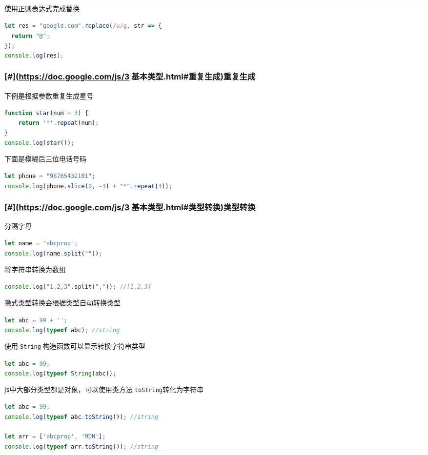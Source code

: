 使用正则表达式完成替换

```js
let res = "google.com".replace(/u/g, str => {
  return "@";
});
console.log(res);
```

### [#](https://doc.google.com/js/3 基本类型.html#重复生成)重复生成

下例是根据参数重复生成星号

```js
function star(num = 3) {
	return '*'.repeat(num);
}
console.log(star());
```

下面是模糊后三位电话号码

```js
let phone = "98765432101";
console.log(phone.slice(0, -3) + "*".repeat(3));
```

### [#](https://doc.google.com/js/3 基本类型.html#类型转换)类型转换

分隔字母

```js
let name = "abcprop";
console.log(name.split(""));
```

将字符串转换为数组

```js
console.log("1,2,3".split(",")); //[1,2,3]
```

隐式类型转换会根据类型自动转换类型

```js
let abc = 99 + '';
console.log(typeof abc); //string
```

使用 `String` 构造函数可以显示转换字符串类型

```js
let abc = 99;
console.log(typeof String(abc));
```

js中大部分类型都是对象，可以使用类方法 `toString`转化为字符串

```js
let abc = 99;
console.log(typeof abc.toString()); //string

let arr = ['abcprop', 'MDN'];
console.log(typeof arr.toString()); //string
```
